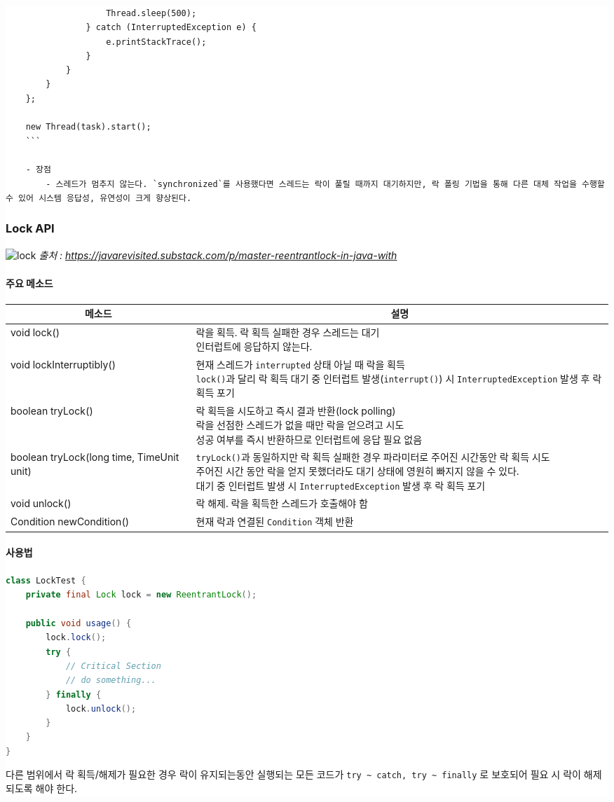                         Thread.sleep(500); 
                    } catch (InterruptedException e) {
                        e.printStackTrace();
                    }
                }
            }
        };
        
        new Thread(task).start();
        ```
        
        - 장점
            - 스레드가 멈추지 않는다. `synchronized`를 사용했다면 스레드는 락이 풀릴 때까지 대기하지만, 락 폴링 기법을 통해 다른 대체 작업을 수행할 수 있어 시스템 응답성, 유연성이 크게 향상된다.

### Lock API
![lock](https://1drv.ms/i/c/9251ef56e0951664/IQS6uJN436iMQr_Ei5KGtSUvAdKYRxKIViYugkFfm-Nc0Ik?width=1024)
_출처 : https://javarevisited.substack.com/p/master-reentrantlock-in-java-with_


#### 주요 메소드

| 메소드 | 설명 |
| ------- | ------- |
| void lock()   | 락을 획득. 락 획득 실패한 경우 스레드는 대기<br/>인터럽트에 응답하지 않는다. |
| void lockInterruptibly()   | 현재 스레드가 `interrupted` 상태 아닐 때 락을 획득<br/>`lock()`과 달리 락 획득 대기 중 인터럽트 발생(`interrupt()`) 시 `InterruptedException` 발생 후 락 획득 포기 |
| boolean tryLock()   | 락 획득을 시도하고 즉시 결과 반환(lock polling)<br/>락을 선점한 스레드가 없을 때만 락을 얻으려고 시도<br/>성공 여부를 즉시 반환하므로 인터럽트에 응답 필요 없음 |
| boolean tryLock(long time, TimeUnit unit)    | `tryLock()`과 동일하지만 락 획득 실패한 경우 파라미터로 주어진 시간동안 락 획득 시도<br/>주어진 시간 동안 락을 얻지 못했더라도 대기 상태에 영원히 빠지지 않을 수 있다.<br/>대기 중 인터럽트 발생 시 `InterruptedException` 발생 후 락 획득 포기 |
| void unlock()   | 락 해제. 락을 획득한 스레드가 호출해야 함 |
| Condition newCondition()    | 현재 락과 연결된 `Condition` 객체 반환 |


#### 사용법
```java
class LockTest {
    private final Lock lock = new ReentrantLock();

    public void usage() {
        lock.lock();
        try {
            // Critical Section
            // do something...
        } finally {
            lock.unlock();
        }
    }
}
```
다른 범위에서 락 획득/해제가 필요한 경우 락이 유지되는동안 실행되는 모든 코드가 `try ~ catch, try ~ finally` 로 보호되어 필요 시 락이 해제되도록 해야 한다.
